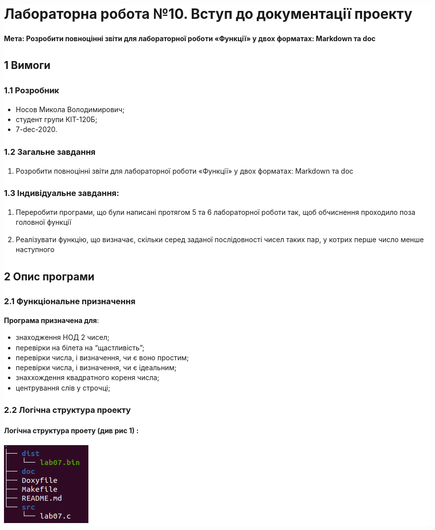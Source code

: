 # Лабораторна робота №10. Вступ до документації проекту

 **Мета: Розробити повноцінні звіти для лабораторної роботи «Функції» у двох форматах: Markdown та doc** 

## 1 Вимоги

### 1.1 Розробник

- Носов Микола Володимирович;
- студент групи КІТ-120Б;
- 7-dec-2020.

### 1.2 Загальне завдання
1. Розробити повноцінні звіти для лабораторної роботи «Функції» у двох форматах: Markdown та doc		 

### 1.3 Індивідуальне завдання:

1. Переробити програми, що були написані протягом 5 та 6 лабораторної роботи так, щоб обчиснення проходило поза головної функції

2. Реалізувати функцію, що визначає, скільки серед заданої послідовності чисел таких пар, у котрих перше число менше наступного 

## 2 Опис програми 

### 2.1 Функціональне призначення

**Програма призначена для**:
- знаходження НОД 2 чисел;
- перевірки на білета на “щастливість”;
- перевірки числа, і визначення, чи є воно простим;
- перевірки числа, і визначення, чи є ідеальним;
- знаххождення квадратного кореня числа;
- центрування слів у строчці;
 
### 2.2 Логічна структура проекту 

#### Логічна структура проету (див рис 1) :

![](assets/Main.png)
